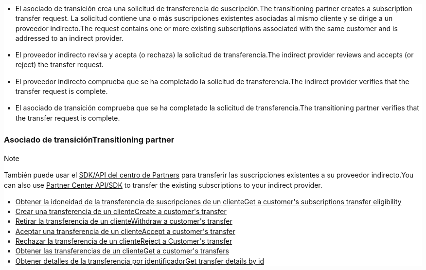 - <span data-ttu-id="6b7e7-252">El asociado de transición crea una solicitud de transferencia de suscripción.</span><span class="sxs-lookup"><span data-stu-id="6b7e7-252">The transitioning partner creates a subscription transfer request.</span></span> <span data-ttu-id="6b7e7-253">La solicitud contiene una o más suscripciones existentes asociadas al mismo cliente y se dirige a un proveedor indirecto.</span><span class="sxs-lookup"><span data-stu-id="6b7e7-253">The request contains one or more existing subscriptions associated with the same customer and is addressed to an indirect provider.</span></span>

- <span data-ttu-id="6b7e7-254">El proveedor indirecto revisa y acepta (o rechaza) la solicitud de transferencia.</span><span class="sxs-lookup"><span data-stu-id="6b7e7-254">The indirect provider reviews and accepts (or reject) the transfer request.</span></span>

- <span data-ttu-id="6b7e7-255">El proveedor indirecto comprueba que se ha completado la solicitud de transferencia.</span><span class="sxs-lookup"><span data-stu-id="6b7e7-255">The indirect provider verifies that the transfer request is complete.</span></span>

- <span data-ttu-id="6b7e7-256">El asociado de transición comprueba que se ha completado la solicitud de transferencia.</span><span class="sxs-lookup"><span data-stu-id="6b7e7-256">The transitioning partner verifies that the transfer request is complete.</span></span>

### <a name="transitioning-partner"></a><span data-ttu-id="6b7e7-257">Asociado de transición</span><span class="sxs-lookup"><span data-stu-id="6b7e7-257">Transitioning partner</span></span>

> [!NOTE]
> <span data-ttu-id="6b7e7-258">También puede usar el [SDK/API del centro de Partners](/partner-center/develop/manage-customers) para transferir las suscripciones existentes a su proveedor indirecto.</span><span class="sxs-lookup"><span data-stu-id="6b7e7-258">You can also use [Partner Center API/SDK](/partner-center/develop/manage-customers) to transfer the existing subscriptions to your indirect provider.</span></span>
>
> - [<span data-ttu-id="6b7e7-259">Obtener la idoneidad de la transferencia de suscripciones de un cliente</span><span class="sxs-lookup"><span data-stu-id="6b7e7-259">Get a customer's subscriptions transfer eligibility</span></span>](/partner-center/develop/get-customer-s-subscriptions-transfer-eligibility)
> - [<span data-ttu-id="6b7e7-260">Crear una transferencia de un cliente</span><span class="sxs-lookup"><span data-stu-id="6b7e7-260">Create a customer's transfer</span></span>](/partner-center/develop/create-a-transfer)
> - [<span data-ttu-id="6b7e7-261">Retirar la transferencia de un cliente</span><span class="sxs-lookup"><span data-stu-id="6b7e7-261">Withdraw a customer's transfer</span></span>](/partner-center/develop/withdraw-a-transfer)
> - [<span data-ttu-id="6b7e7-262">Aceptar una transferencia de un cliente</span><span class="sxs-lookup"><span data-stu-id="6b7e7-262">Accept a customer's transfer</span></span>](/partner-center/develop/accept-a-transfer)
> - [<span data-ttu-id="6b7e7-263">Rechazar la transferencia de un cliente</span><span class="sxs-lookup"><span data-stu-id="6b7e7-263">Reject a Customer's transfer</span></span>](/partner-center/develop/reject-a-transfer)
> - [<span data-ttu-id="6b7e7-264">Obtener las transferencias de un cliente</span><span class="sxs-lookup"><span data-stu-id="6b7e7-264">Get a customer's transfers</span></span>](/partner-center/develop/get-all-of-a-customer-s-transfers)
> - [<span data-ttu-id="6b7e7-265">Obtener detalles de la transferencia por identificador</span><span class="sxs-lookup"><span data-stu-id="6b7e7-265">Get transfer details by id</span></span>](/partner-center/develop/get-transfer-by-id)
